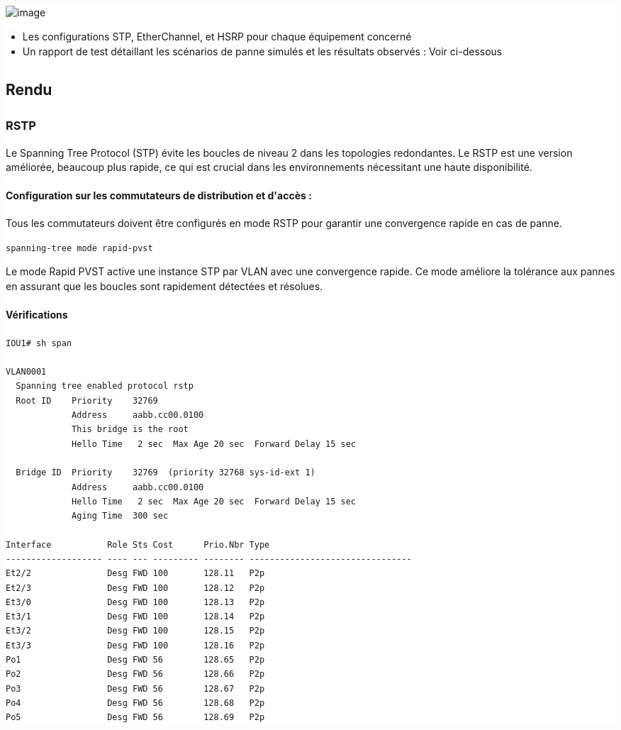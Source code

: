![image](https://github.com/user-attachments/assets/bc32ff3f-8477-44bc-884e-ec5b07c1e28b)
* Les configurations STP, EtherChannel, et HSRP pour chaque équipement concerné
* Un rapport de test détaillant les scénarios de panne simulés et les résultats observés : Voir ci-dessous

## Rendu

### RSTP
Le Spanning Tree Protocol (STP) évite les boucles de niveau 2 dans les topologies redondantes. Le RSTP est une version améliorée, beaucoup plus rapide, ce qui est crucial dans les environnements nécessitant une haute disponibilité.

#### Configuration sur les commutateurs de distribution et d'accès : 
Tous les commutateurs doivent être configurés en mode RSTP pour garantir une convergence rapide en cas de panne.
```
spanning-tree mode rapid-pvst
```
Le mode Rapid PVST active une instance STP par VLAN avec une convergence rapide. Ce mode améliore la tolérance aux pannes en assurant que les boucles sont rapidement détectées et résolues.

#### Vérifications 
```
IOU1# sh span

VLAN0001
  Spanning tree enabled protocol rstp
  Root ID    Priority    32769
             Address     aabb.cc00.0100
             This bridge is the root
             Hello Time   2 sec  Max Age 20 sec  Forward Delay 15 sec

  Bridge ID  Priority    32769  (priority 32768 sys-id-ext 1)
             Address     aabb.cc00.0100
             Hello Time   2 sec  Max Age 20 sec  Forward Delay 15 sec
             Aging Time  300 sec

Interface           Role Sts Cost      Prio.Nbr Type
------------------- ---- --- --------- -------- --------------------------------
Et2/2               Desg FWD 100       128.11   P2p
Et2/3               Desg FWD 100       128.12   P2p
Et3/0               Desg FWD 100       128.13   P2p
Et3/1               Desg FWD 100       128.14   P2p
Et3/2               Desg FWD 100       128.15   P2p
Et3/3               Desg FWD 100       128.16   P2p
Po1                 Desg FWD 56        128.65   P2p
Po2                 Desg FWD 56        128.66   P2p
Po3                 Desg FWD 56        128.67   P2p
Po4                 Desg FWD 56        128.68   P2p
Po5                 Desg FWD 56        128.69   P2p
```
